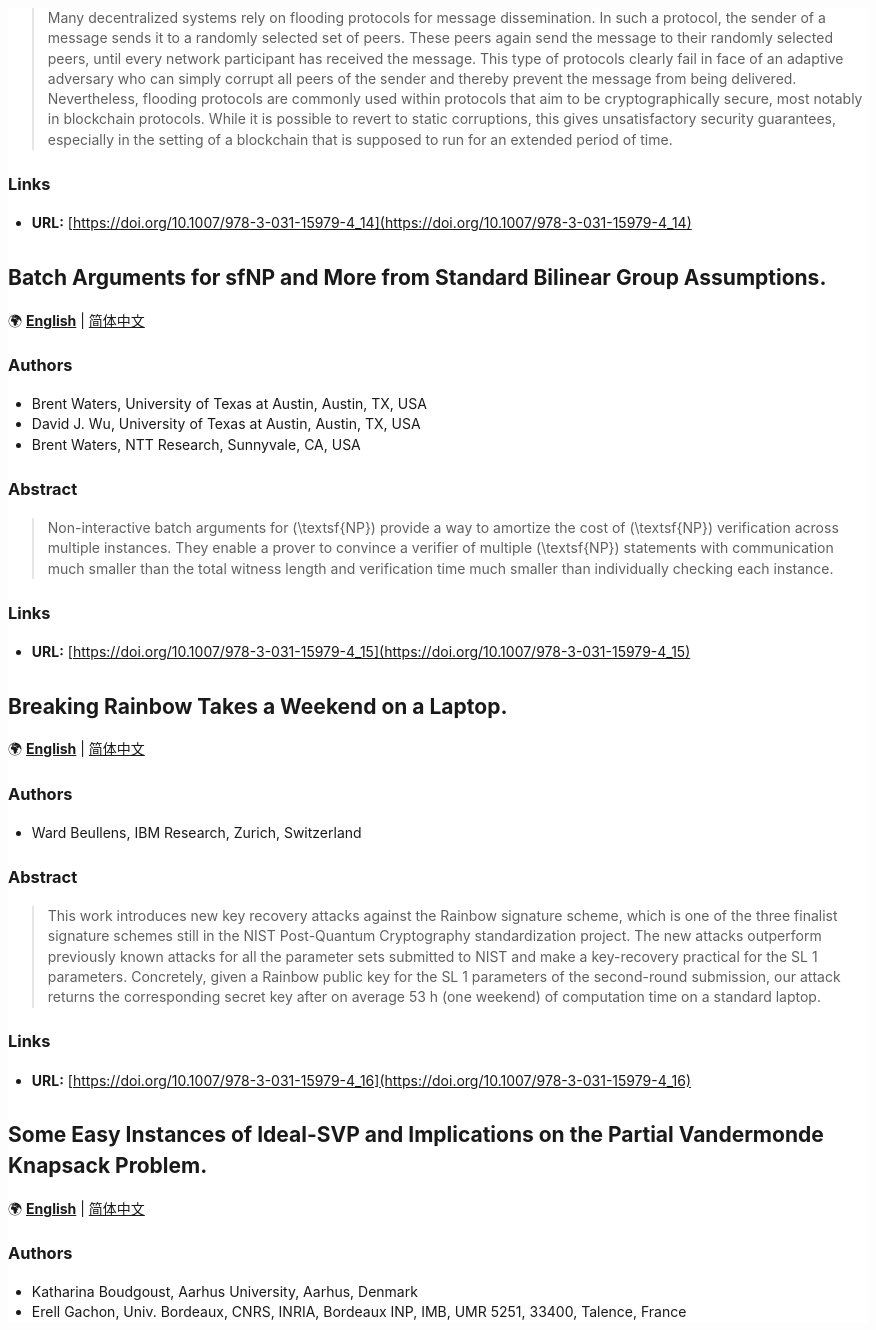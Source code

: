 > Many decentralized systems rely on flooding protocols for message dissemination. In such a protocol, the sender of a message sends it to a randomly selected set of peers. These peers again send the message to their randomly selected peers, until every network participant has received the message. This type of protocols clearly fail in face of an adaptive adversary who can simply corrupt all peers of the sender and thereby prevent the message from being delivered. Nevertheless, flooding protocols are commonly used within protocols that aim to be cryptographically secure, most notably in blockchain protocols. While it is possible to revert to static corruptions, this gives unsatisfactory security guarantees, especially in the setting of a blockchain that is supposed to run for an extended period of time.

### Links
- **URL:** [https://doi.org/10.1007/978-3-031-15979-4_14](https://doi.org/10.1007/978-3-031-15979-4_14)
## Batch Arguments for sfNP and More from Standard Bilinear Group Assumptions.
🌍 **[English](../../../docs/en/Crypto/Crypto%2022-2.md#batch-arguments-for-sfnp-and-more-from-standard-bilinear-group-assumptions)** | [简体中文](../../../docs/zh-CN/Crypto/Crypto%2022-2.md#batch-arguments-for-sfnp-and-more-from-standard-bilinear-group-assumptions)
### Authors
* Brent Waters, University of Texas at Austin, Austin, TX, USA
* David J. Wu, University of Texas at Austin, Austin, TX, USA
* Brent Waters, NTT Research, Sunnyvale, CA, USA
### Abstract
> Non-interactive batch arguments for \(\textsf{NP}\) provide a way to amortize the cost of \(\textsf{NP}\) verification across multiple instances. They enable a prover to convince a verifier of multiple \(\textsf{NP}\) statements with communication much smaller than the total witness length and verification time much smaller than individually checking each instance.

### Links
- **URL:** [https://doi.org/10.1007/978-3-031-15979-4_15](https://doi.org/10.1007/978-3-031-15979-4_15)
## Breaking Rainbow Takes a Weekend on a Laptop.
🌍 **[English](../../../docs/en/Crypto/Crypto%2022-2.md#breaking-rainbow-takes-a-weekend-on-a-laptop)** | [简体中文](../../../docs/zh-CN/Crypto/Crypto%2022-2.md#breaking-rainbow-takes-a-weekend-on-a-laptop)
### Authors
* Ward Beullens, IBM Research, Zurich, Switzerland
### Abstract
> This work introduces new key recovery attacks against the Rainbow signature scheme, which is one of the three finalist signature schemes still in the NIST Post-Quantum Cryptography standardization project. The new attacks outperform previously known attacks for all the parameter sets submitted to NIST and make a key-recovery practical for the SL 1 parameters. Concretely, given a Rainbow public key for the SL 1 parameters of the second-round submission, our attack returns the corresponding secret key after on average 53 h (one weekend) of computation time on a standard laptop.

### Links
- **URL:** [https://doi.org/10.1007/978-3-031-15979-4_16](https://doi.org/10.1007/978-3-031-15979-4_16)
## Some Easy Instances of Ideal-SVP and Implications on the Partial Vandermonde Knapsack Problem.
🌍 **[English](../../../docs/en/Crypto/Crypto%2022-2.md#some-easy-instances-of-ideal-svp-and-implications-on-the-partial-vandermonde-knapsack-problem)** | [简体中文](../../../docs/zh-CN/Crypto/Crypto%2022-2.md#some-easy-instances-of-ideal-svp-and-implications-on-the-partial-vandermonde-knapsack-problem)
### Authors
* Katharina Boudgoust, Aarhus University, Aarhus, Denmark
* Erell Gachon, Univ. Bordeaux, CNRS, INRIA, Bordeaux INP, IMB, UMR 5251, 33400, Talence, France